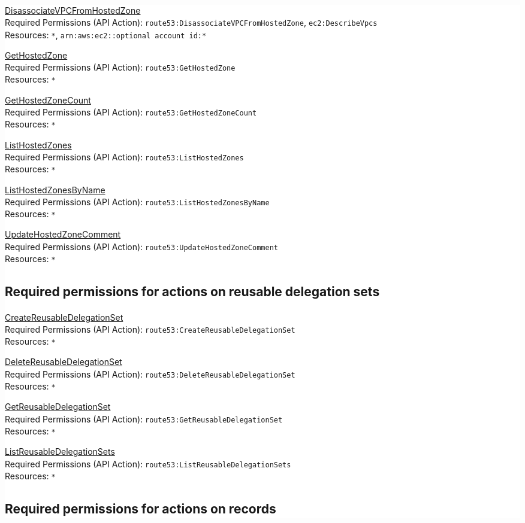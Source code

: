 [DisassociateVPCFromHostedZone](https://docs.aws.amazon.com/Route53/latest/APIReference/API_DisassociateVPCFromHostedZone.html)  
Required Permissions \(API Action\): `route53:DisassociateVPCFromHostedZone`, `ec2:DescribeVpcs`  
Resources: `*`, `arn:aws:ec2::optional account id:*`

[GetHostedZone](https://docs.aws.amazon.com/Route53/latest/APIReference/API_GetHostedZone.html)  
Required Permissions \(API Action\): `route53:GetHostedZone`  
Resources: `*`

[GetHostedZoneCount](https://docs.aws.amazon.com/Route53/latest/APIReference/API_GetHostedZoneCount.html)  
Required Permissions \(API Action\): `route53:GetHostedZoneCount`  
Resources: `*`

[ListHostedZones](https://docs.aws.amazon.com/Route53/latest/APIReference/API_ListHostedZones.html)  
Required Permissions \(API Action\): `route53:ListHostedZones`  
Resources: `*`

[ListHostedZonesByName](https://docs.aws.amazon.com/Route53/latest/APIReference/API_ListHostedZonesByName.html)  
Required Permissions \(API Action\): `route53:ListHostedZonesByName`  
Resources: `*`

[UpdateHostedZoneComment](https://docs.aws.amazon.com/Route53/latest/APIReference/API_UpdateHostedZoneComment.html)  
Required Permissions \(API Action\): `route53:UpdateHostedZoneComment`  
Resources: `*`

## Required permissions for actions on reusable delegation sets<a name="required-permissions-reusable-delegation-sets"></a><a name="reusable-delegation-sets-table"></a>

[CreateReusableDelegationSet](https://docs.aws.amazon.com/Route53/latest/APIReference/API_CreateReusableDelegationSet.html)  
Required Permissions \(API Action\): `route53:CreateReusableDelegationSet`  
Resources: `*`

[DeleteReusableDelegationSet](https://docs.aws.amazon.com/Route53/latest/APIReference/API_DeleteReusableDelegationSet.html)  
Required Permissions \(API Action\): `route53:DeleteReusableDelegationSet`  
Resources: `*`

[GetReusableDelegationSet](https://docs.aws.amazon.com/Route53/latest/APIReference/API_GetReusableDelegationSet.html)  
Required Permissions \(API Action\): `route53:GetReusableDelegationSet`  
Resources: `*`

[ListReusableDelegationSets](https://docs.aws.amazon.com/Route53/latest/APIReference/API_ListReusableDelegationSets.html)  
Required Permissions \(API Action\): `route53:ListReusableDelegationSets`  
Resources: `*`

## Required permissions for actions on records<a name="required-permissions-resource-record-sets"></a><a name="resource-record-sets-table"></a>

